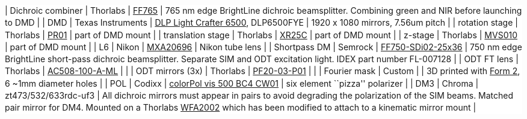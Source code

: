 |         Dichroic combiner          |       Thorlabs       | [FF765](https://www.idex-hs.com/store/product-detail/ff765_di01_25x36x2_0/fl-007070?search=true)                                                | 765 nm edge BrightLine dichroic beamsplitter. Combining green and NIR before launching to DMD                                                                                                                                                                                           |
|                DMD                 |  Texas Instruments   | [DLP Light Crafter 6500](https://www.ti.com/tool/DLPLCR65EVM), DLP6500FYE                                                                       | 1920 x 1080 mirrors, 7.56um pitch                                                                                                                                                                                                                                                       |
|           rotation stage           |       Thorlabs       | [PR01](https://www.thorlabs.com/thorproduct.cfm?partnumber=PR01)                                                                                | part of DMD mount                                                                                                                                                                                                                                                                       |
|         translation stage          |       Thorlabs       | [XR25C](https://www.thorlabs.com/thorproduct.cfm?partnumber=XR25C)                                                                              | part of DMD mount                                                                                                                                                                                                                                                                       |
|              z-stage               |       Thorlabs       | [MVS010](https://www.thorlabs.com/thorproduct.cfm?partnumber=MVS010&pn=MVS010)                                                                  | part of DMD mount                                                                                                                                                                                                                                                                       |
|                 L6                 |        Nikon         | [MXA20696](https://www.edmundoptics.com/p/nikon-200mm-tube-lens/15374/)                                                                         | Nikon tube lens                                                                                                                                                                                                                                                                         |
|            Shortpass DM            |       Semrock        | [FF750-SDi02-25x36](https://www.idex-hs.com/store/product-detail/ff750_sdi02_25x36/fl-007128?cat_id=products&node=individual_optical_filters)   | 750 nm edge BrightLine short-pass dichroic beamsplitter. Separate SIM and ODT excitation light. IDEX part number FL-007128                                                                                                                                                              |
|            ODT FT lens             |       Thorlabs       | [AC508-100-A-ML](https://www.thorlabs.com/newgrouppage9.cfm?objectgroup_id=2696&pn=AC508-100-A-ML)                                              |                                                                                                                                                                                                                                                                                         |
|          ODT mirrors (3x)          |       Thorlabs       | [PF20-03-P01](https://www.thorlabs.com/thorproduct.cfm?partnumber=PF20-03-P01)                                                                  |                                                                                                                                                                                                                                                                                         |
|            Fourier mask            |        Custom        |                                                                                                                                                 | 3D printed with [Form 2](https://formlabs.com/3d-printers/form-2/), 6 ~1mm diameter holes                                                                                                                                                                                               |
|                POL                 |        Codixx        | [colorPol vis 500 BC4 CW01](https://www.directindustry.com/prod/codixx/product-20393-2069393.html)                                              | six element ``pizza'' polarizer                                                                                                                                                                                                                                                         |
|                DM3                 |        Chroma        | zt473/532/633rdc-uf3                                                                                                                            | All dichroic mirrors must appear in pairs to avoid degrading the polarization of the SIM beams. Matched pair mirror for DM4. Mounted on a Thorlabs [WFA2002](https://www.thorlabs.com/thorproduct.cfm?partnumber=WFA2002) which has been modified to attach to a kinematic mirror mount |